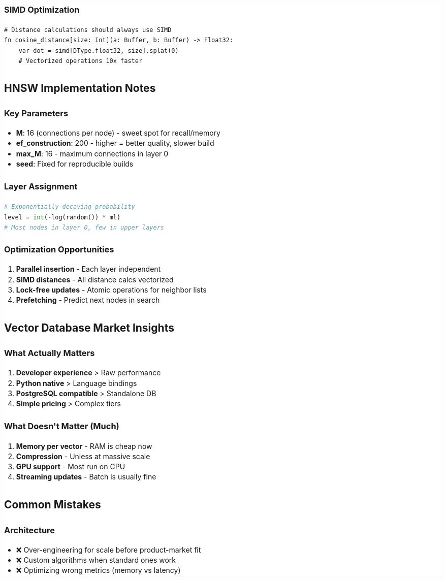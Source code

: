 ### SIMD Optimization
```mojo
# Distance calculations should always use SIMD
fn cosine_distance[size: Int](a: Buffer, b: Buffer) -> Float32:
    var dot = simd[DType.float32, size].splat(0)
    # Vectorized operations 10x faster
```

## HNSW Implementation Notes

### Key Parameters
- **M**: 16 (connections per node) - sweet spot for recall/memory
- **ef_construction**: 200 - higher = better quality, slower build
- **max_M**: 16 - maximum connections in layer 0
- **seed**: Fixed for reproducible builds

### Layer Assignment
```python
# Exponentially decaying probability
level = int(-log(random()) * ml)
# Most nodes in layer 0, few in upper layers
```

### Optimization Opportunities
1. **Parallel insertion** - Each layer independent
2. **SIMD distances** - All distance calcs vectorized
3. **Lock-free updates** - Atomic operations for neighbor lists
4. **Prefetching** - Predict next nodes in search

## Vector Database Market Insights

### What Actually Matters
1. **Developer experience** > Raw performance
2. **Python native** > Language bindings  
3. **PostgreSQL compatible** > Standalone DB
4. **Simple pricing** > Complex tiers

### What Doesn't Matter (Much)
1. **Memory per vector** - RAM is cheap now
2. **Compression** - Unless at massive scale
3. **GPU support** - Most run on CPU
4. **Streaming updates** - Batch is usually fine

## Common Mistakes

### Architecture
- ❌ Over-engineering for scale before product-market fit
- ❌ Custom algorithms when standard ones work
- ❌ Optimizing wrong metrics (memory vs latency)
